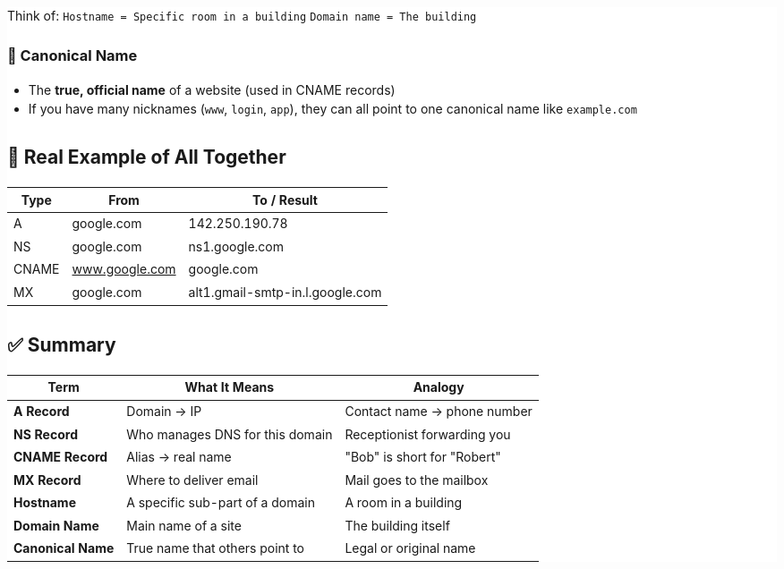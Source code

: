 Think of:
`Hostname = Specific room in a building`
`Domain name = The building`

### 👑 Canonical Name
* The **true, official name** of a website (used in CNAME records)
* If you have many nicknames (`www`, `login`, `app`), they can all point to one canonical name like `example.com`

## 🔁 Real Example of All Together

| Type | From | To / Result |
|------|------|-------------|
| A | google.com | 142.250.190.78 |
| NS | google.com | ns1.google.com |
| CNAME | www.google.com | google.com |
| MX | google.com | alt1.gmail-smtp-in.l.google.com |

## ✅ Summary

| Term | What It Means | Analogy |
|------|--------------|---------|
| **A Record** | Domain → IP | Contact name → phone number |
| **NS Record** | Who manages DNS for this domain | Receptionist forwarding you |
| **CNAME Record** | Alias → real name | "Bob" is short for "Robert" |
| **MX Record** | Where to deliver email | Mail goes to the mailbox |
| **Hostname** | A specific sub-part of a domain | A room in a building |
| **Domain Name** | Main name of a site | The building itself |
| **Canonical Name** | True name that others point to | Legal or original name |
